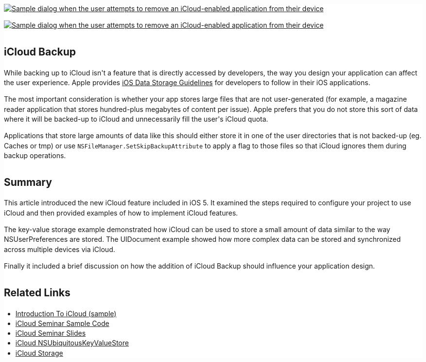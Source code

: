  [![Sample dialog when the user attempts to remove an iCloud-enabled application from their device](introduction-to-icloud-images/icloud-delete1.png)](introduction-to-icloud-images/icloud-delete1.png#lightbox)

 [![Sample dialog when the user attempts to remove an iCloud-enabled application from their device](introduction-to-icloud-images/icloud-delete2.png)](introduction-to-icloud-images/icloud-delete2.png#lightbox)

## iCloud Backup

While backing up to iCloud isn't a feature that is directly accessed by
developers, the way you design your application can affect the user experience.
Apple provides [iOS Data Storage Guidelines](https://developer.apple.com/icloud/documentation/data-storage/)
for developers to follow in their iOS applications.

The most important consideration is whether your app stores large files that
are not user-generated (for example, a magazine reader application that stores
hundred-plus megabytes of content per issue). Apple prefers that you do not
store this sort of data where it will be backed-up to iCloud and unnecessarily
fill the user's iCloud quota.

Applications that store large amounts of data like this should either store
it in one of the user directories that is not backed-up (eg. Caches or tmp) or
use `NSFileManager.SetSkipBackupAttribute` to apply a flag to those files so that
iCloud ignores them during backup operations.

## Summary

This article introduced the new iCloud feature included in iOS 5. It examined
the steps required to configure your project to use iCloud and then provided
examples of how to implement iCloud features.

The key-value storage example demonstrated how iCloud can be used to store a
small amount of data similar to the way NSUserPreferences are stored. The
UIDocument example showed how more complex data can be stored and synchronized
across multiple devices via iCloud.

Finally it included a brief discussion on how the addition of iCloud Backup should influence your application design.

## Related Links

- [Introduction To iCloud (sample)](https://docs.microsoft.com/samples/xamarin/ios-samples/introductiontoicloud)
- [iCloud Seminar Sample Code](https://github.com/xamarin/Seminars/tree/master/2012-03-22-iCloud)
- [iCloud Seminar Slides](https://www.slideshare.net/Xamarin/using-icloud-with-monotouch)
- [iCloud NSUbiquitousKeyValueStore](https://developer.apple.com/library/prerelease/ios/)
- [iCloud Storage](https://support.apple.com/kb/HT4847)
